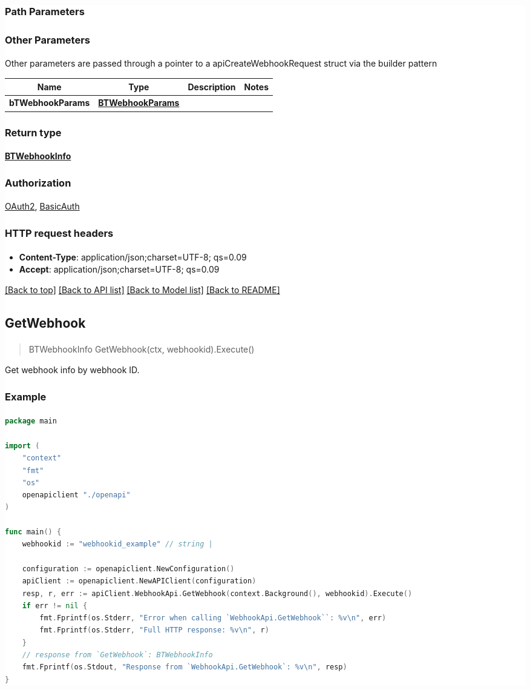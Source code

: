 ### Path Parameters



### Other Parameters

Other parameters are passed through a pointer to a apiCreateWebhookRequest struct via the builder pattern


Name | Type | Description  | Notes
------------- | ------------- | ------------- | -------------
 **bTWebhookParams** | [**BTWebhookParams**](BTWebhookParams.md) |  | 

### Return type

[**BTWebhookInfo**](BTWebhookInfo.md)

### Authorization

[OAuth2](../README.md#OAuth2), [BasicAuth](../README.md#BasicAuth)

### HTTP request headers

- **Content-Type**: application/json;charset=UTF-8; qs=0.09
- **Accept**: application/json;charset=UTF-8; qs=0.09

[[Back to top]](#) [[Back to API list]](../README.md#documentation-for-api-endpoints)
[[Back to Model list]](../README.md#documentation-for-models)
[[Back to README]](../README.md)


## GetWebhook

> BTWebhookInfo GetWebhook(ctx, webhookid).Execute()

Get webhook info by webhook ID.

### Example

```go
package main

import (
    "context"
    "fmt"
    "os"
    openapiclient "./openapi"
)

func main() {
    webhookid := "webhookid_example" // string | 

    configuration := openapiclient.NewConfiguration()
    apiClient := openapiclient.NewAPIClient(configuration)
    resp, r, err := apiClient.WebhookApi.GetWebhook(context.Background(), webhookid).Execute()
    if err != nil {
        fmt.Fprintf(os.Stderr, "Error when calling `WebhookApi.GetWebhook``: %v\n", err)
        fmt.Fprintf(os.Stderr, "Full HTTP response: %v\n", r)
    }
    // response from `GetWebhook`: BTWebhookInfo
    fmt.Fprintf(os.Stdout, "Response from `WebhookApi.GetWebhook`: %v\n", resp)
}
```
